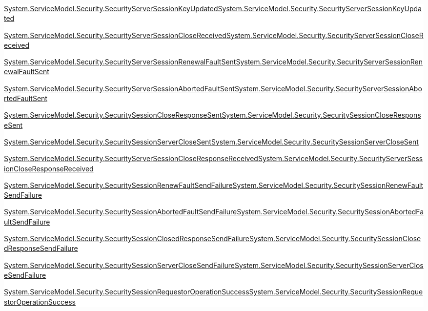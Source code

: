  [<span data-ttu-id="3b38a-325">System.ServiceModel.Security.SecurityServerSessionKeyUpdated</span><span class="sxs-lookup"><span data-stu-id="3b38a-325">System.ServiceModel.Security.SecurityServerSessionKeyUpdated</span></span>](system-servicemodel-security-securityserversessionkeyupdated.md)  
  
 [<span data-ttu-id="3b38a-326">System.ServiceModel.Security.SecurityServerSessionCloseReceived</span><span class="sxs-lookup"><span data-stu-id="3b38a-326">System.ServiceModel.Security.SecurityServerSessionCloseReceived</span></span>](system-servicemodel-security-securityserversessionclosereceived.md)  
  
 [<span data-ttu-id="3b38a-327">System.ServiceModel.Security.SecurityServerSessionRenewalFaultSent</span><span class="sxs-lookup"><span data-stu-id="3b38a-327">System.ServiceModel.Security.SecurityServerSessionRenewalFaultSent</span></span>](system-servicemodel-security-securityserversessionrenewalfaultsent.md)  
  
 [<span data-ttu-id="3b38a-328">System.ServiceModel.Security.SecurityServerSessionAbortedFaultSent</span><span class="sxs-lookup"><span data-stu-id="3b38a-328">System.ServiceModel.Security.SecurityServerSessionAbortedFaultSent</span></span>](system-servicemodel-security-securityserversessionabortedfaultsent.md)  
  
 [<span data-ttu-id="3b38a-329">System.ServiceModel.Security.SecuritySessionCloseResponseSent</span><span class="sxs-lookup"><span data-stu-id="3b38a-329">System.ServiceModel.Security.SecuritySessionCloseResponseSent</span></span>](system-servicemodel-security-securitysessioncloseresponsesent.md)  
  
 [<span data-ttu-id="3b38a-330">System.ServiceModel.Security.SecuritySessionServerCloseSent</span><span class="sxs-lookup"><span data-stu-id="3b38a-330">System.ServiceModel.Security.SecuritySessionServerCloseSent</span></span>](system-servicemodel-security-securitysessionserverclosesent.md)  
  
 [<span data-ttu-id="3b38a-331">System.ServiceModel.Security.SecurityServerSessionCloseResponseReceived</span><span class="sxs-lookup"><span data-stu-id="3b38a-331">System.ServiceModel.Security.SecurityServerSessionCloseResponseReceived</span></span>](system-servicemodel-security-securityserversessioncloseresponsereceived.md)  
  
 [<span data-ttu-id="3b38a-332">System.ServiceModel.Security.SecuritySessionRenewFaultSendFailure</span><span class="sxs-lookup"><span data-stu-id="3b38a-332">System.ServiceModel.Security.SecuritySessionRenewFaultSendFailure</span></span>](system-servicemodel-security-securitysessionrenewfaultsendfailure.md)  
  
 [<span data-ttu-id="3b38a-333">System.ServiceModel.Security.SecuritySessionAbortedFaultSendFailure</span><span class="sxs-lookup"><span data-stu-id="3b38a-333">System.ServiceModel.Security.SecuritySessionAbortedFaultSendFailure</span></span>](system-servicemodel-security-securitysessionabortedfaultsendfailure.md)  
  
 [<span data-ttu-id="3b38a-334">System.ServiceModel.Security.SecuritySessionClosedResponseSendFailure</span><span class="sxs-lookup"><span data-stu-id="3b38a-334">System.ServiceModel.Security.SecuritySessionClosedResponseSendFailure</span></span>](system-servicemodel-security-securitysessionclosedresponsesendfailure.md)  
  
 [<span data-ttu-id="3b38a-335">System.ServiceModel.Security.SecuritySessionServerCloseSendFailure</span><span class="sxs-lookup"><span data-stu-id="3b38a-335">System.ServiceModel.Security.SecuritySessionServerCloseSendFailure</span></span>](system-servicemodel-security-securitysessionserverclosesendfailure.md)  
  
 [<span data-ttu-id="3b38a-336">System.ServiceModel.Security.SecuritySessionRequestorOperationSuccess</span><span class="sxs-lookup"><span data-stu-id="3b38a-336">System.ServiceModel.Security.SecuritySessionRequestorOperationSuccess</span></span>](system-servicemodel-security-securitysessionrequestoroperationsuccess.md)  
  